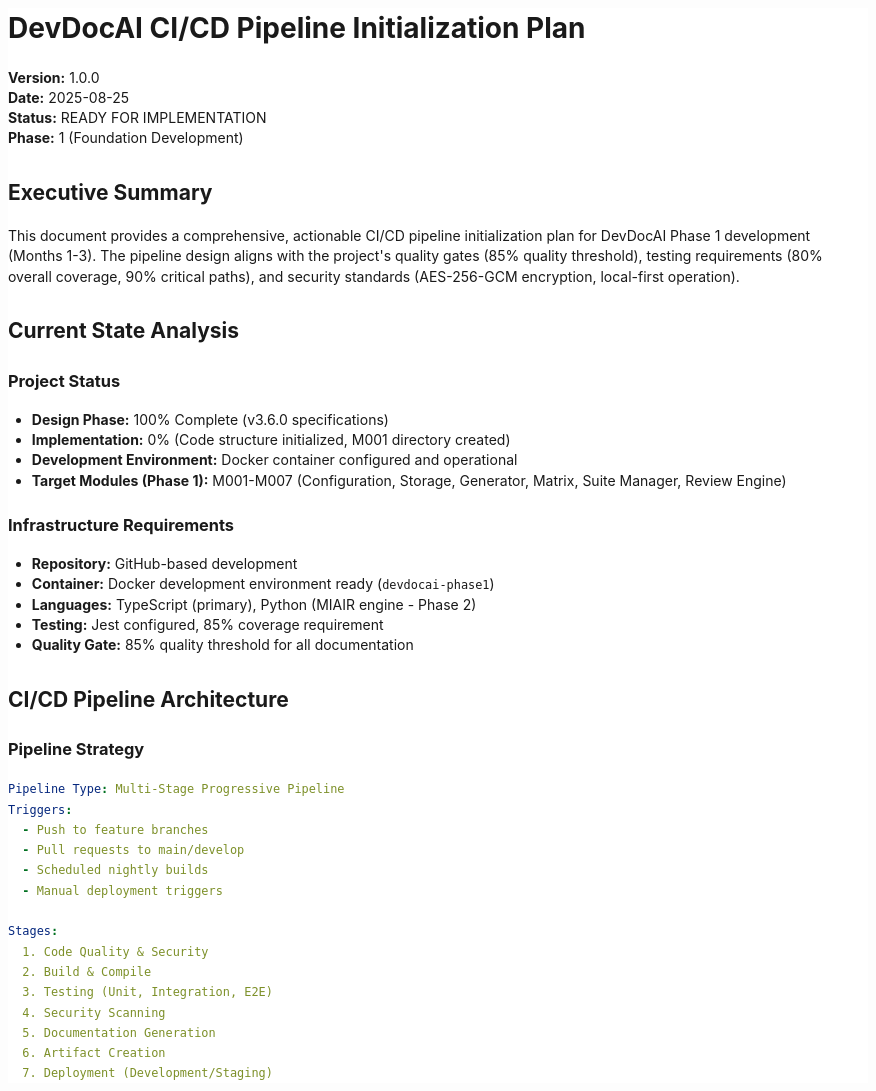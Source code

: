 # DevDocAI CI/CD Pipeline Initialization Plan

**Version:** 1.0.0  
**Date:** 2025-08-25  
**Status:** READY FOR IMPLEMENTATION  
**Phase:** 1 (Foundation Development)

## Executive Summary

This document provides a comprehensive, actionable CI/CD pipeline initialization plan for DevDocAI Phase 1 development (Months 1-3). The pipeline design aligns with the project's quality gates (85% quality threshold), testing requirements (80% overall coverage, 90% critical paths), and security standards (AES-256-GCM encryption, local-first operation).

## Current State Analysis

### Project Status

- **Design Phase:** 100% Complete (v3.6.0 specifications)
- **Implementation:** 0% (Code structure initialized, M001 directory created)
- **Development Environment:** Docker container configured and operational
- **Target Modules (Phase 1):** M001-M007 (Configuration, Storage, Generator, Matrix, Suite Manager, Review Engine)

### Infrastructure Requirements

- **Repository:** GitHub-based development
- **Container:** Docker development environment ready (`devdocai-phase1`)
- **Languages:** TypeScript (primary), Python (MIAIR engine - Phase 2)
- **Testing:** Jest configured, 85% coverage requirement
- **Quality Gate:** 85% quality threshold for all documentation

## CI/CD Pipeline Architecture

### Pipeline Strategy

```yaml
Pipeline Type: Multi-Stage Progressive Pipeline
Triggers:
  - Push to feature branches
  - Pull requests to main/develop
  - Scheduled nightly builds
  - Manual deployment triggers
  
Stages:
  1. Code Quality & Security
  2. Build & Compile
  3. Testing (Unit, Integration, E2E)
  4. Security Scanning
  5. Documentation Generation
  6. Artifact Creation
  7. Deployment (Development/Staging)
```
